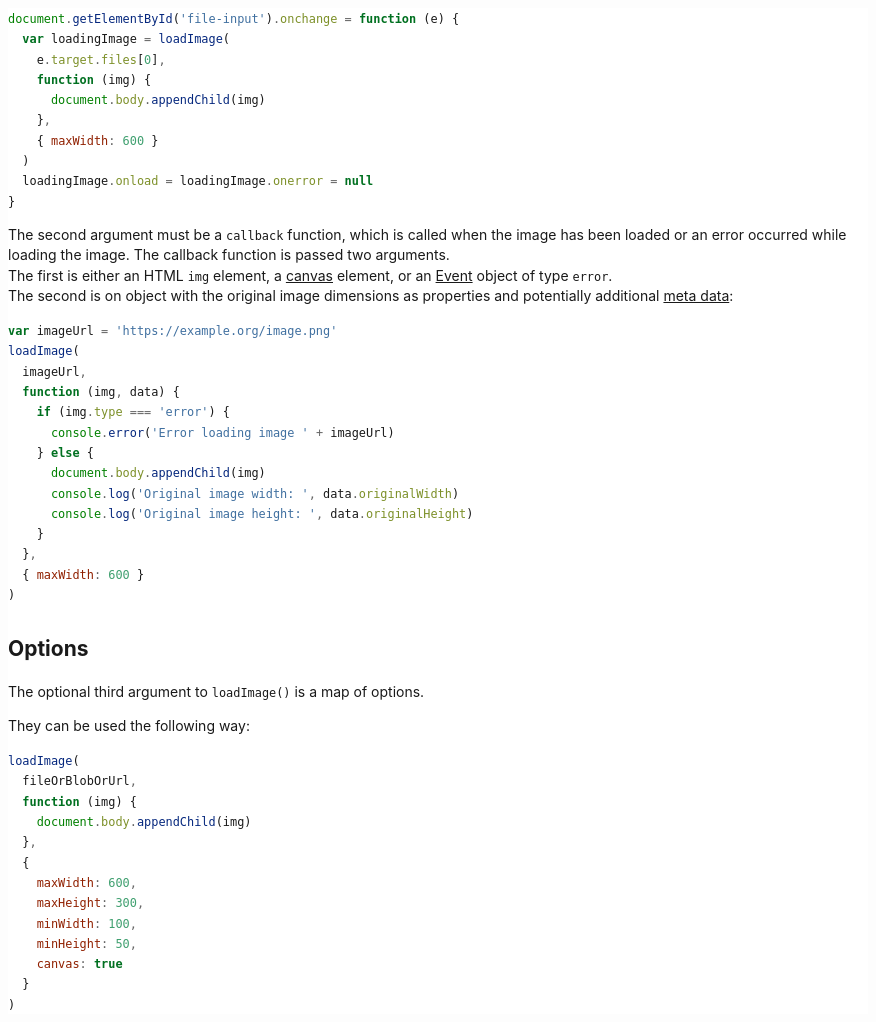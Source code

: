 ```js
document.getElementById('file-input').onchange = function (e) {
  var loadingImage = loadImage(
    e.target.files[0],
    function (img) {
      document.body.appendChild(img)
    },
    { maxWidth: 600 }
  )
  loadingImage.onload = loadingImage.onerror = null
}
```

The second argument must be a `callback` function, which is called when the
image has been loaded or an error occurred while loading the image. The callback
function is passed two arguments.  
The first is either an HTML `img` element, a
[canvas](https://developer.mozilla.org/en/HTML/Canvas) element, or an
[Event](https://developer.mozilla.org/en/DOM/event) object of type `error`.  
The second is on object with the original image dimensions as properties and
potentially additional [meta data](#meta-data-parsing):

```js
var imageUrl = 'https://example.org/image.png'
loadImage(
  imageUrl,
  function (img, data) {
    if (img.type === 'error') {
      console.error('Error loading image ' + imageUrl)
    } else {
      document.body.appendChild(img)
      console.log('Original image width: ', data.originalWidth)
      console.log('Original image height: ', data.originalHeight)
    }
  },
  { maxWidth: 600 }
)
```

## Options

The optional third argument to `loadImage()` is a map of options.

They can be used the following way:

```js
loadImage(
  fileOrBlobOrUrl,
  function (img) {
    document.body.appendChild(img)
  },
  {
    maxWidth: 600,
    maxHeight: 300,
    minWidth: 100,
    minHeight: 50,
    canvas: true
  }
)
```
